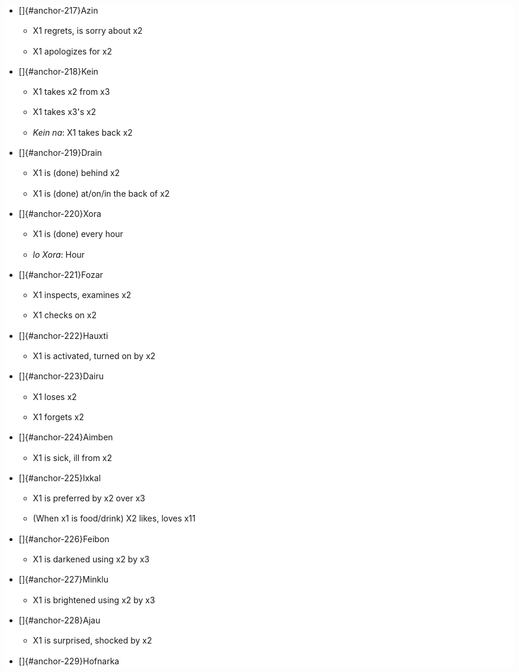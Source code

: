 -   []{#anchor-217}Azin

    -   X1 regrets, is sorry about x2

    -   X1 apologizes for x2

-   []{#anchor-218}Kein

    -   X1 takes x2 from x3

    -   X1 takes x3's x2

    -   *Kein na*: X1 takes back x2

-   []{#anchor-219}Drain

    -   X1 is (done) behind x2

    -   X1 is (done) at/on/in the back of x2

-   []{#anchor-220}Xora

    -   X1 is (done) every hour

    -   *lo Xora*: Hour

-   []{#anchor-221}Fozar

    -   X1 inspects, examines x2

    -   X1 checks on x2

-   []{#anchor-222}Hauxti

    -   X1 is activated, turned on by x2

-   []{#anchor-223}Dairu

    -   X1 loses x2

    -   X1 forgets x2

-   []{#anchor-224}Aimben

    -   X1 is sick, ill from x2

-   []{#anchor-225}Ixkal

    -   X1 is preferred by x2 over x3

    -   (When x1 is food/drink) X2 likes, loves x11

-   []{#anchor-226}Feibon

    -   X1 is darkened using x2 by x3

-   []{#anchor-227}Minklu

    -   X1 is brightened using x2 by x3

-   []{#anchor-228}Ajau

    -   X1 is surprised, shocked by x2

-   []{#anchor-229}Hofnarka
